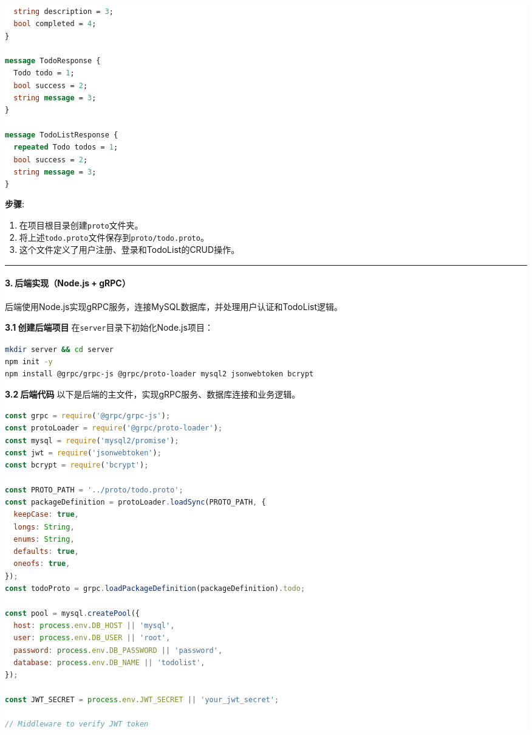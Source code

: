 ```proto
  string description = 3;
  bool completed = 4;
}

message TodoResponse {
  Todo todo = 1;
  bool success = 2;
  string message = 3;
}

message TodoListResponse {
  repeated Todo todos = 1;
  bool success = 2;
  string message = 3;
}
```

**步骤**:
1. 在项目根目录创建`proto`文件夹。
2. 将上述`todo.proto`文件保存到`proto/todo.proto`。
3. 这个文件定义了用户注册、登录和TodoList的CRUD操作。

---

#### 3. 后端实现（Node.js + gRPC）
后端使用Node.js实现gRPC服务，连接MySQL数据库，并处理用户认证和TodoList逻辑。

**3.1 创建后端项目**
在`server`目录下初始化Node.js项目：

```bash
mkdir server && cd server
npm init -y
npm install @grpc/grpc-js @grpc/proto-loader mysql2 jsonwebtoken bcrypt
```

**3.2 后端代码**
以下是后端的主文件，实现gRPC服务、数据库连接和业务逻辑。

```javascript
const grpc = require('@grpc/grpc-js');
const protoLoader = require('@grpc/proto-loader');
const mysql = require('mysql2/promise');
const jwt = require('jsonwebtoken');
const bcrypt = require('bcrypt');

const PROTO_PATH = '../proto/todo.proto';
const packageDefinition = protoLoader.loadSync(PROTO_PATH, {
  keepCase: true,
  longs: String,
  enums: String,
  defaults: true,
  oneofs: true,
});
const todoProto = grpc.loadPackageDefinition(packageDefinition).todo;

const pool = mysql.createPool({
  host: process.env.DB_HOST || 'mysql',
  user: process.env.DB_USER || 'root',
  password: process.env.DB_PASSWORD || 'password',
  database: process.env.DB_NAME || 'todolist',
});

const JWT_SECRET = process.env.JWT_SECRET || 'your_jwt_secret';

// Middleware to verify JWT token
```
